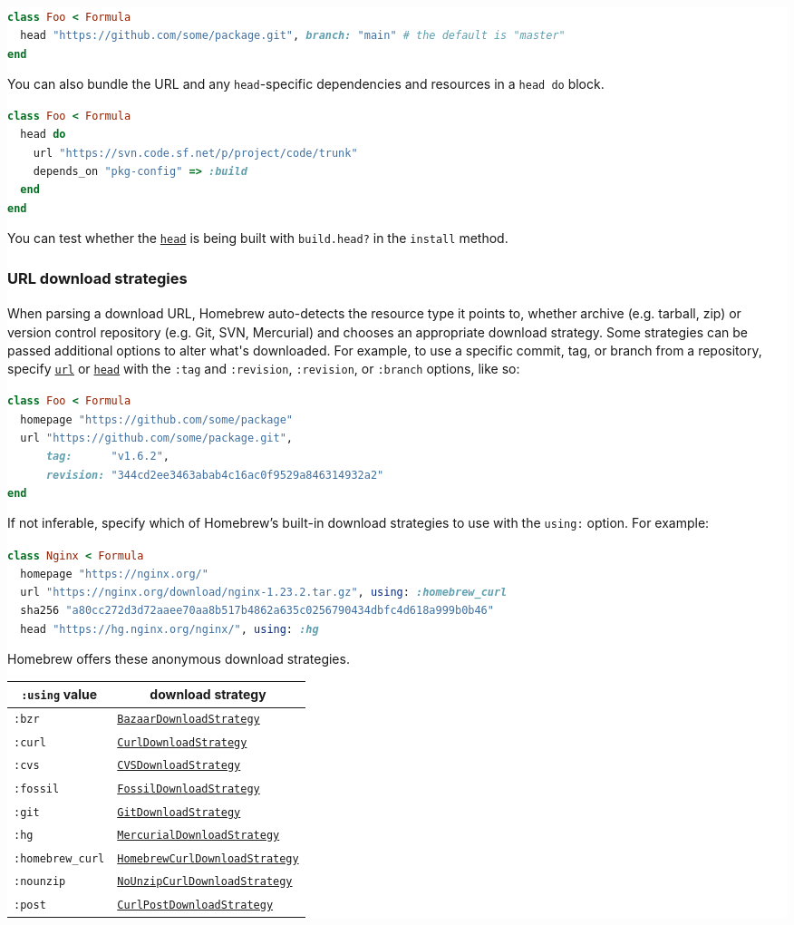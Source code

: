 ```ruby
class Foo < Formula
  head "https://github.com/some/package.git", branch: "main" # the default is "master"
end
```

You can also bundle the URL and any `head`-specific dependencies and resources in a `head do` block.

```ruby
class Foo < Formula
  head do
    url "https://svn.code.sf.net/p/project/code/trunk"
    depends_on "pkg-config" => :build
  end
end
```

You can test whether the [`head`](https://rubydoc.brew.sh/Formula#head-class_method) is being built with `build.head?` in the `install` method.

### URL download strategies

When parsing a download URL, Homebrew auto-detects the resource type it points to, whether archive (e.g. tarball, zip) or version control repository (e.g. Git, SVN, Mercurial) and chooses an appropriate download strategy. Some strategies can be passed additional options to alter what's downloaded. For example, to use a specific commit, tag, or branch from a repository, specify [`url`](https://rubydoc.brew.sh/Formula#url-class_method) or [`head`](https://rubydoc.brew.sh/Formula#head-class_method) with the `:tag` and `:revision`, `:revision`, or `:branch` options, like so:

```ruby
class Foo < Formula
  homepage "https://github.com/some/package"
  url "https://github.com/some/package.git",
      tag:      "v1.6.2",
      revision: "344cd2ee3463abab4c16ac0f9529a846314932a2"
end
```

If not inferable, specify which of Homebrew’s built-in download strategies to use with the `using:` option. For example:

```ruby
class Nginx < Formula
  homepage "https://nginx.org/"
  url "https://nginx.org/download/nginx-1.23.2.tar.gz", using: :homebrew_curl
  sha256 "a80cc272d3d72aaee70aa8b517b4862a635c0256790434dbfc4d618a999b0b46"
  head "https://hg.nginx.org/nginx/", using: :hg
```

Homebrew offers these anonymous download strategies.

| `:using` value   | download strategy             |
| ---------------- | ----------------------------- |
| `:bzr`           | [`BazaarDownloadStrategy`](https://rubydoc.brew.sh/BazaarDownloadStrategy.html) |
| `:curl`          | [`CurlDownloadStrategy`](https://rubydoc.brew.sh/CurlDownloadStrategy.html) |
| `:cvs`           | [`CVSDownloadStrategy`](https://rubydoc.brew.sh/CVSDownloadStrategy.html) |
| `:fossil`        | [`FossilDownloadStrategy`](https://rubydoc.brew.sh/FossilDownloadStrategy.html) |
| `:git`           | [`GitDownloadStrategy`](https://rubydoc.brew.sh/GitDownloadStrategy.html) |
| `:hg`            | [`MercurialDownloadStrategy`](https://rubydoc.brew.sh/MercurialDownloadStrategy.html) |
| `:homebrew_curl` | [`HomebrewCurlDownloadStrategy`](https://rubydoc.brew.sh/HomebrewCurlDownloadStrategy.html) |
| `:nounzip`       | [`NoUnzipCurlDownloadStrategy`](https://rubydoc.brew.sh/NoUnzipCurlDownloadStrategy.html) |
| `:post`          | [`CurlPostDownloadStrategy`](https://rubydoc.brew.sh/CurlPostDownloadStrategy.html) |